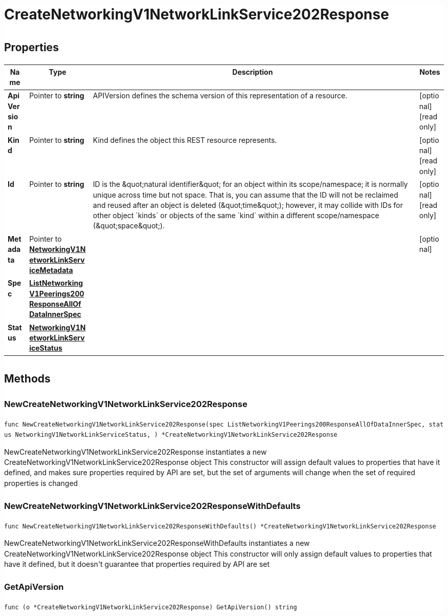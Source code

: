 # CreateNetworkingV1NetworkLinkService202Response

## Properties

Name | Type | Description | Notes
------------ | ------------- | ------------- | -------------
**ApiVersion** | Pointer to **string** | APIVersion defines the schema version of this representation of a resource. | [optional] [readonly] 
**Kind** | Pointer to **string** | Kind defines the object this REST resource represents. | [optional] [readonly] 
**Id** | Pointer to **string** | ID is the \&quot;natural identifier\&quot; for an object within its scope/namespace; it is normally unique across time but not space. That is, you can assume that the ID will not be reclaimed and reused after an object is deleted (\&quot;time\&quot;); however, it may collide with IDs for other object &#x60;kinds&#x60; or objects of the same &#x60;kind&#x60; within a different scope/namespace (\&quot;space\&quot;). | [optional] [readonly] 
**Metadata** | Pointer to [**NetworkingV1NetworkLinkServiceMetadata**](NetworkingV1NetworkLinkServiceMetadata.md) |  | [optional] 
**Spec** | [**ListNetworkingV1Peerings200ResponseAllOfDataInnerSpec**](ListNetworkingV1Peerings200ResponseAllOfDataInnerSpec.md) |  | 
**Status** | [**NetworkingV1NetworkLinkServiceStatus**](NetworkingV1NetworkLinkServiceStatus.md) |  | 

## Methods

### NewCreateNetworkingV1NetworkLinkService202Response

`func NewCreateNetworkingV1NetworkLinkService202Response(spec ListNetworkingV1Peerings200ResponseAllOfDataInnerSpec, status NetworkingV1NetworkLinkServiceStatus, ) *CreateNetworkingV1NetworkLinkService202Response`

NewCreateNetworkingV1NetworkLinkService202Response instantiates a new CreateNetworkingV1NetworkLinkService202Response object
This constructor will assign default values to properties that have it defined,
and makes sure properties required by API are set, but the set of arguments
will change when the set of required properties is changed

### NewCreateNetworkingV1NetworkLinkService202ResponseWithDefaults

`func NewCreateNetworkingV1NetworkLinkService202ResponseWithDefaults() *CreateNetworkingV1NetworkLinkService202Response`

NewCreateNetworkingV1NetworkLinkService202ResponseWithDefaults instantiates a new CreateNetworkingV1NetworkLinkService202Response object
This constructor will only assign default values to properties that have it defined,
but it doesn't guarantee that properties required by API are set

### GetApiVersion

`func (o *CreateNetworkingV1NetworkLinkService202Response) GetApiVersion() string`
